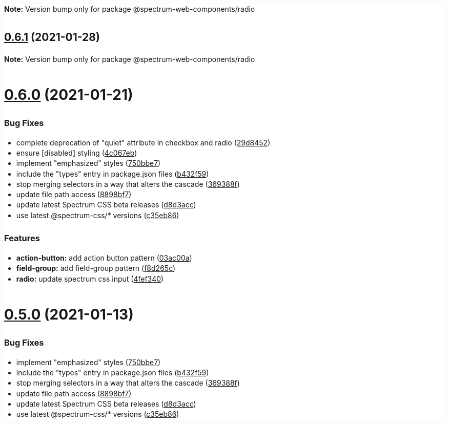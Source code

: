 **Note:** Version bump only for package @spectrum-web-components/radio

## [0.6.1](https://github.com/adobe/spectrum-web-components/compare/@spectrum-web-components/radio@0.6.0...@spectrum-web-components/radio@0.6.1) (2021-01-28)

**Note:** Version bump only for package @spectrum-web-components/radio

# [0.6.0](https://github.com/adobe/spectrum-web-components/compare/@spectrum-web-components/radio@0.4.4...@spectrum-web-components/radio@0.6.0) (2021-01-21)

### Bug Fixes

-   complete deprecation of "quiet" attribute in checkbox and radio ([29d8452](https://github.com/adobe/spectrum-web-components/commit/29d84526cd63fe3217937119e85d8a1a87aa0d27))
-   ensure [disabled] styling ([4c067eb](https://github.com/adobe/spectrum-web-components/commit/4c067eb82dcfc5f1aaf3ecedfbfc83f4ffb90a22))
-   implement "emphasized" styles ([750bbe7](https://github.com/adobe/spectrum-web-components/commit/750bbe7c6a70ed590c4ea179179bf201c50526ea))
-   include the "types" entry in package.json files ([b432f59](https://github.com/adobe/spectrum-web-components/commit/b432f5982b3b79f80af12f6d0312cbe2285e608b))
-   stop merging selectors in a way that alters the cascade ([369388f](https://github.com/adobe/spectrum-web-components/commit/369388f8cc147543891087991c569f849ddb9b38))
-   update file path access ([8898bf7](https://github.com/adobe/spectrum-web-components/commit/8898bf707e6e28abb78c92a0a0858d459e65347b))
-   update latest Spectrum CSS beta releases ([d8d3acc](https://github.com/adobe/spectrum-web-components/commit/d8d3acc86de31e58219db6ba2a9d045b83cbe103))
-   use latest @spectrum-css/\* versions ([c35eb86](https://github.com/adobe/spectrum-web-components/commit/c35eb86defd89a0c36b5ea186f6d40f20851b5e5))

### Features

-   **action-button:** add action button pattern ([03ac00a](https://github.com/adobe/spectrum-web-components/commit/03ac00a710290e6a78340f206d88385a4f8ae8c2))
-   **field-group:** add field-group pattern ([f8d265c](https://github.com/adobe/spectrum-web-components/commit/f8d265c3352f4a97fc103a09ce8eb56511dcedbb))
-   **radio:** update spectrum css input ([4fef340](https://github.com/adobe/spectrum-web-components/commit/4fef3400413a8f5fd03cab0b5e27356c7c6f14a4))

# [0.5.0](https://github.com/adobe/spectrum-web-components/compare/@spectrum-web-components/radio@0.4.4...@spectrum-web-components/radio@0.5.0) (2021-01-13)

### Bug Fixes

-   implement "emphasized" styles ([750bbe7](https://github.com/adobe/spectrum-web-components/commit/750bbe7c6a70ed590c4ea179179bf201c50526ea))
-   include the "types" entry in package.json files ([b432f59](https://github.com/adobe/spectrum-web-components/commit/b432f5982b3b79f80af12f6d0312cbe2285e608b))
-   stop merging selectors in a way that alters the cascade ([369388f](https://github.com/adobe/spectrum-web-components/commit/369388f8cc147543891087991c569f849ddb9b38))
-   update file path access ([8898bf7](https://github.com/adobe/spectrum-web-components/commit/8898bf707e6e28abb78c92a0a0858d459e65347b))
-   update latest Spectrum CSS beta releases ([d8d3acc](https://github.com/adobe/spectrum-web-components/commit/d8d3acc86de31e58219db6ba2a9d045b83cbe103))
-   use latest @spectrum-css/\* versions ([c35eb86](https://github.com/adobe/spectrum-web-components/commit/c35eb86defd89a0c36b5ea186f6d40f20851b5e5))
